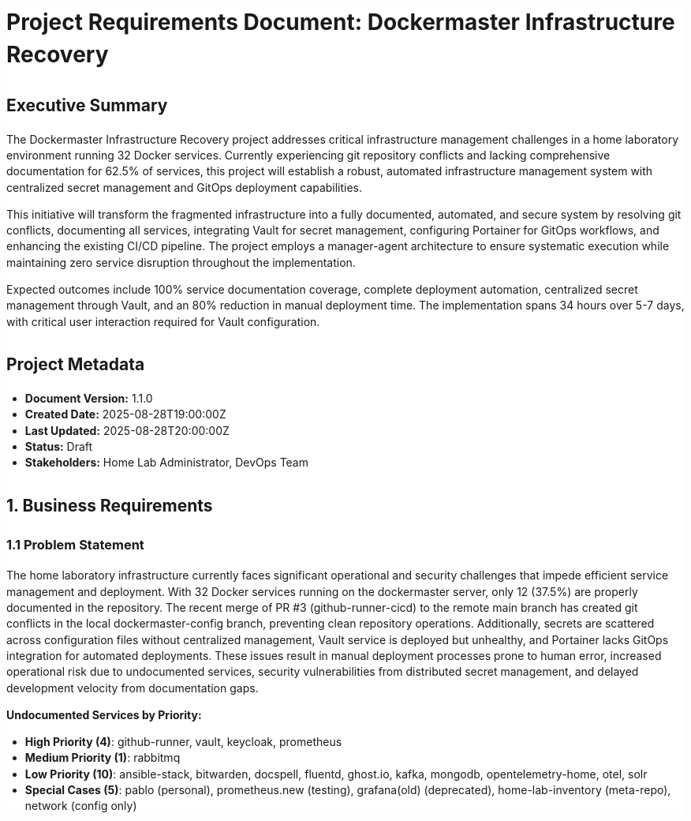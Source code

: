 # Project Requirements Document: Dockermaster Infrastructure Recovery

## Executive Summary

The Dockermaster Infrastructure Recovery project addresses critical infrastructure management challenges in a home laboratory environment running 32 Docker services. Currently experiencing git repository conflicts and lacking comprehensive documentation for 62.5% of services, this project will establish a robust, automated infrastructure management system with centralized secret management and GitOps deployment capabilities.

This initiative will transform the fragmented infrastructure into a fully documented, automated, and secure system by resolving git conflicts, documenting all services, integrating Vault for secret management, configuring Portainer for GitOps workflows, and enhancing the existing CI/CD pipeline. The project employs a manager-agent architecture to ensure systematic execution while maintaining zero service disruption throughout the implementation.

Expected outcomes include 100% service documentation coverage, complete deployment automation, centralized secret management through Vault, and an 80% reduction in manual deployment time. The implementation spans 34 hours over 5-7 days, with critical user interaction required for Vault configuration.

## Project Metadata

- **Document Version:** 1.1.0
- **Created Date:** 2025-08-28T19:00:00Z
- **Last Updated:** 2025-08-28T20:00:00Z
- **Status:** Draft
- **Stakeholders:** Home Lab Administrator, DevOps Team

## 1. Business Requirements

### 1.1 Problem Statement

The home laboratory infrastructure currently faces significant operational and security challenges that impede efficient service management and deployment. With 32 Docker services running on the dockermaster server, only 12 (37.5%) are properly documented in the repository. The recent merge of PR #3 (github-runner-cicd) to the remote main branch has created git conflicts in the local dockermaster-config branch, preventing clean repository operations. Additionally, secrets are scattered across configuration files without centralized management, Vault service is deployed but unhealthy, and Portainer lacks GitOps integration for automated deployments. These issues result in manual deployment processes prone to human error, increased operational risk due to undocumented services, security vulnerabilities from distributed secret management, and delayed development velocity from documentation gaps.

**Undocumented Services by Priority:**
- **High Priority (4)**: github-runner, vault, keycloak, prometheus
- **Medium Priority (1)**: rabbitmq
- **Low Priority (10)**: ansible-stack, bitwarden, docspell, fluentd, ghost.io, kafka, mongodb, opentelemetry-home, otel, solr
- **Special Cases (5)**: pablo (personal), prometheus.new (testing), grafana(old) (deprecated), home-lab-inventory (meta-repo), network (config only)
